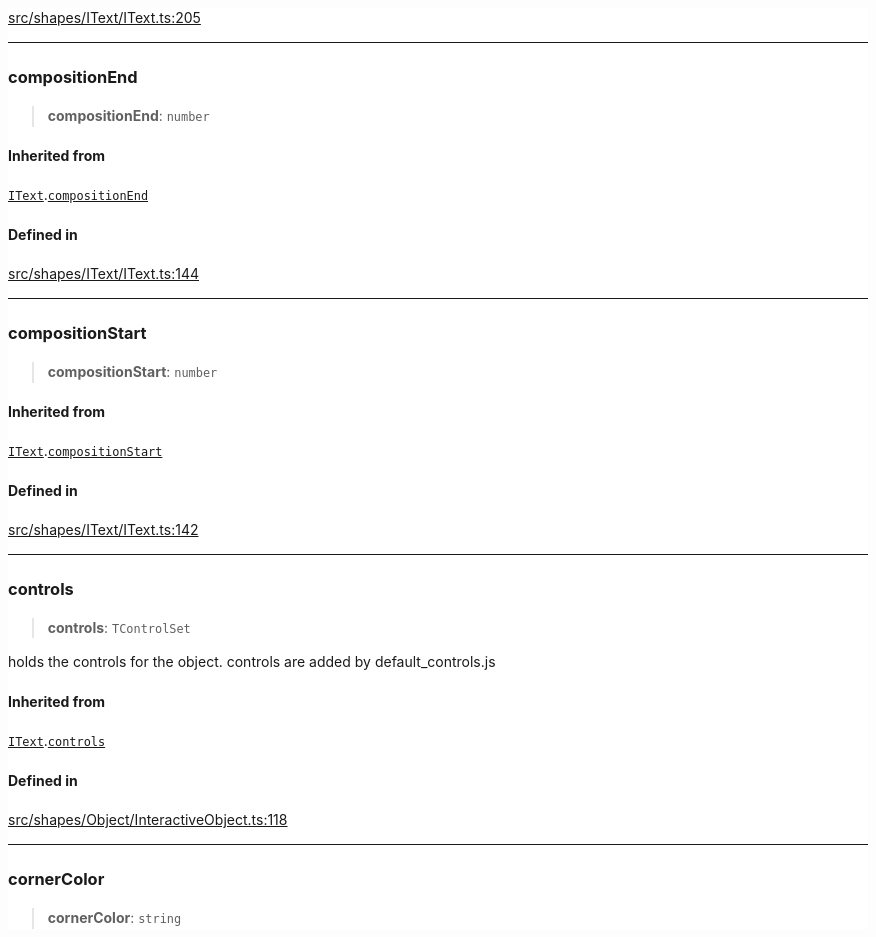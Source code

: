 [src/shapes/IText/IText.ts:205](https://github.com/fabricjs/fabric.js/blob/5c1240d8b4662e45868dd33f385f941de21c8e9c/src/shapes/IText/IText.ts#L205)

***

### compositionEnd

> **compositionEnd**: `number`

#### Inherited from

[`IText`](/api/classes/itext/).[`compositionEnd`](/api/classes/itext/#compositionend)

#### Defined in

[src/shapes/IText/IText.ts:144](https://github.com/fabricjs/fabric.js/blob/5c1240d8b4662e45868dd33f385f941de21c8e9c/src/shapes/IText/IText.ts#L144)

***

### compositionStart

> **compositionStart**: `number`

#### Inherited from

[`IText`](/api/classes/itext/).[`compositionStart`](/api/classes/itext/#compositionstart)

#### Defined in

[src/shapes/IText/IText.ts:142](https://github.com/fabricjs/fabric.js/blob/5c1240d8b4662e45868dd33f385f941de21c8e9c/src/shapes/IText/IText.ts#L142)

***

### controls

> **controls**: `TControlSet`

holds the controls for the object.
controls are added by default_controls.js

#### Inherited from

[`IText`](/api/classes/itext/).[`controls`](/api/classes/itext/#controls)

#### Defined in

[src/shapes/Object/InteractiveObject.ts:118](https://github.com/fabricjs/fabric.js/blob/5c1240d8b4662e45868dd33f385f941de21c8e9c/src/shapes/Object/InteractiveObject.ts#L118)

***

### cornerColor

> **cornerColor**: `string`
